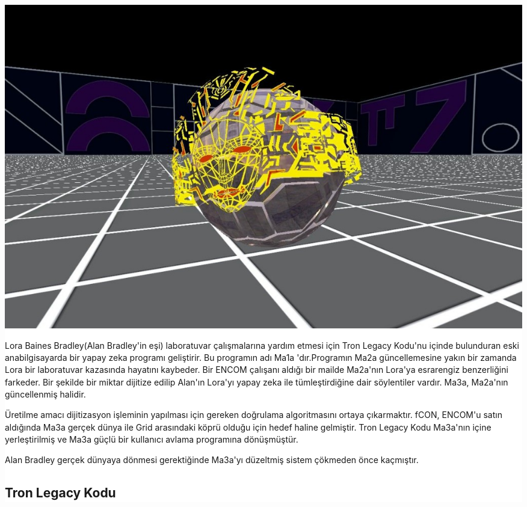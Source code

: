 ![Ma3a'nın örnek görünümü](images/ma3a-tron-sabahlatan.jpg)

Lora Baines Bradley(Alan Bradley'in eşi) laboratuvar çalışmalarına yardım etmesi için Tron Legacy Kodu'nu içinde bulunduran eski anabilgisayarda bir yapay zeka programı geliştirir. Bu programın adı Ma1a 'dır.Programın Ma2a güncellemesine yakın bir zamanda Lora bir laboratuvar kazasında hayatını kaybeder. Bir ENCOM çalışanı aldığı bir mailde Ma2a'nın Lora'ya esrarengiz benzerliğini farkeder. Bir şekilde bir miktar dijitize edilip Alan'ın Lora'yı yapay zeka ile tümleştirdiğine dair söylentiler vardır. Ma3a, Ma2a'nın güncellenmiş halidir.

Üretilme amacı dijitizasyon işleminin yapılması için gereken doğrulama algoritmasını ortaya çıkarmaktır. fCON, ENCOM'u satın aldığında Ma3a gerçek dünya ile Grid arasındaki köprü olduğu için hedef haline gelmiştir. Tron Legacy Kodu Ma3a'nın içine yerleştirilmiş ve Ma3a güçlü bir kullanıcı avlama programına dönüşmüştür.

Alan Bradley gerçek dünyaya dönmesi gerektiğinde Ma3a'yı düzeltmiş sistem çökmeden önce kaçmıştır.

## Tron Legacy Kodu
